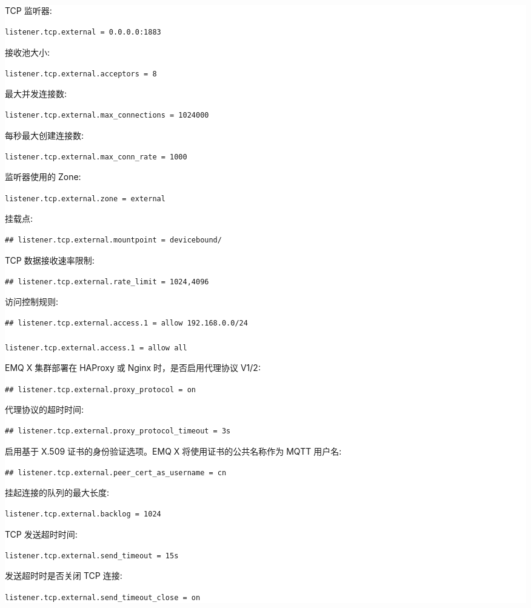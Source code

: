 TCP 监听器:

    listener.tcp.external = 0.0.0.0:1883

接收池大小:

    listener.tcp.external.acceptors = 8

最大并发连接数:

    listener.tcp.external.max_connections = 1024000

每秒最大创建连接数:

    listener.tcp.external.max_conn_rate = 1000

监听器使用的 Zone:

    listener.tcp.external.zone = external

挂载点:

    ## listener.tcp.external.mountpoint = devicebound/

TCP 数据接收速率限制:

    ## listener.tcp.external.rate_limit = 1024,4096

访问控制规则:

    ## listener.tcp.external.access.1 = allow 192.168.0.0/24

    listener.tcp.external.access.1 = allow all

EMQ X 集群部署在 HAProxy 或 Nginx 时，是否启用代理协议 V1/2:

    ## listener.tcp.external.proxy_protocol = on

代理协议的超时时间:

    ## listener.tcp.external.proxy_protocol_timeout = 3s

启用基于 X.509 证书的身份验证选项。EMQ X 将使用证书的公共名称作为 MQTT 用户名:

    ## listener.tcp.external.peer_cert_as_username = cn

挂起连接的队列的最大长度:

    listener.tcp.external.backlog = 1024

TCP 发送超时时间:

    listener.tcp.external.send_timeout = 15s

发送超时时是否关闭 TCP 连接:

    listener.tcp.external.send_timeout_close = on

